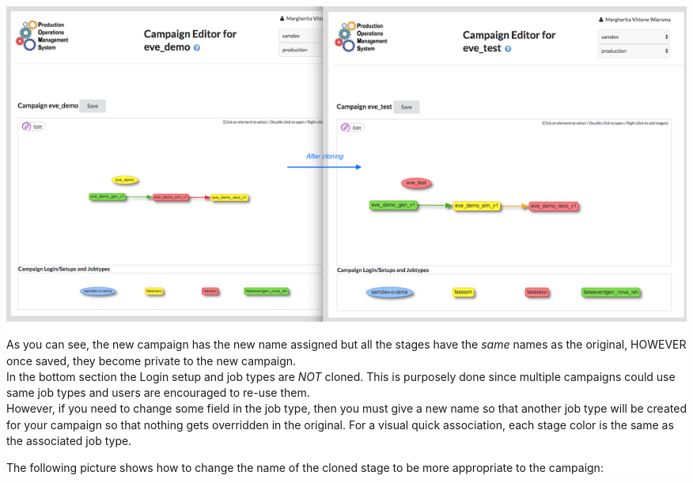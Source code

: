![eve_demo_clone.png](/docs/images/eve_demo_clone.png)

As you can see, the new campaign has the new name assigned but all the stages have the _same_ names as the original, HOWEVER once saved, they become private to the new campaign.  
In the bottom section the Login setup and job types are *NOT* cloned. This is purposely done since multiple campaigns could use same job types and users are encouraged to re-use them.   
However, if you need to change some field in the job type, then you must give a new name so that another job type will be created for your campaign so that nothing gets overridden in the original.
For a visual quick association, each stage color is the same as the associated job type.

The following picture shows how to change the name of the cloned stage to be more appropriate to the campaign:
